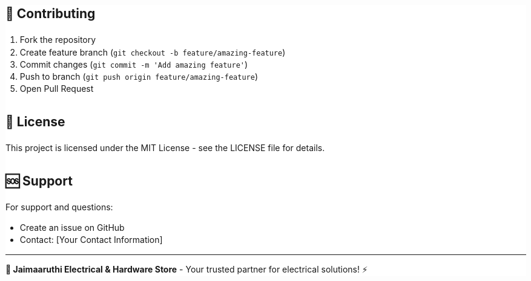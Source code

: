 ## 🤝 Contributing

1. Fork the repository
2. Create feature branch (`git checkout -b feature/amazing-feature`)
3. Commit changes (`git commit -m 'Add amazing feature'`)
4. Push to branch (`git push origin feature/amazing-feature`)
5. Open Pull Request

## 📄 License

This project is licensed under the MIT License - see the LICENSE file for details.

## 🆘 Support

For support and questions:
- Create an issue on GitHub
- Contact: [Your Contact Information]

---

**🏪 Jaimaaruthi Electrical & Hardware Store** - Your trusted partner for electrical solutions! ⚡